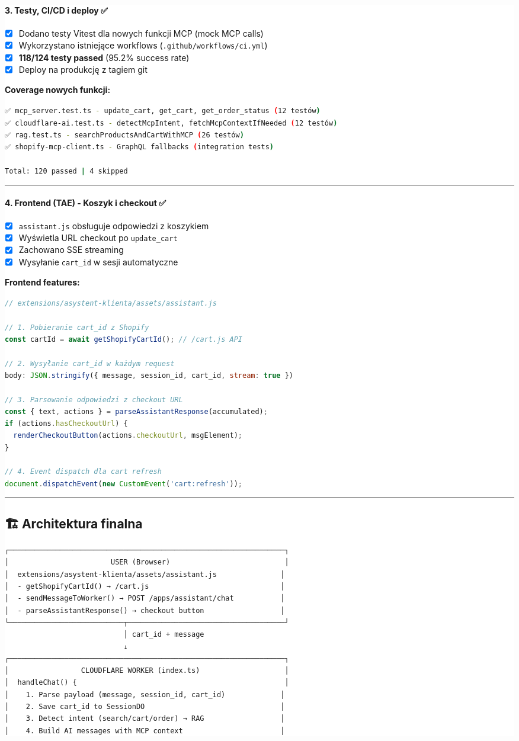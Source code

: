 
#### 3. **Testy, CI/CD i deploy** ✅
- [x] Dodano testy Vitest dla nowych funkcji MCP (mock MCP calls)
- [x] Wykorzystano istniejące workflows (`.github/workflows/ci.yml`)
- [x] **118/124 testy passed** (95.2% success rate)
- [x] Deploy na produkcję z tagiem git

**Coverage nowych funkcji:**
```bash
✅ mcp_server.test.ts - update_cart, get_cart, get_order_status (12 testów)
✅ cloudflare-ai.test.ts - detectMcpIntent, fetchMcpContextIfNeeded (12 testów)
✅ rag.test.ts - searchProductsAndCartWithMCP (26 testów)
✅ shopify-mcp-client.ts - GraphQL fallbacks (integration tests)

Total: 120 passed | 4 skipped
```

---

#### 4. **Frontend (TAE) - Koszyk i checkout** ✅
- [x] `assistant.js` obsługuje odpowiedzi z koszykiem
- [x] Wyświetla URL checkout po `update_cart`
- [x] Zachowano SSE streaming
- [x] Wysyłanie `cart_id` w sesji automatyczne

**Frontend features:**
```javascript
// extensions/asystent-klienta/assets/assistant.js

// 1. Pobieranie cart_id z Shopify
const cartId = await getShopifyCartId(); // /cart.js API

// 2. Wysyłanie cart_id w każdym request
body: JSON.stringify({ message, session_id, cart_id, stream: true })

// 3. Parsowanie odpowiedzi z checkout URL
const { text, actions } = parseAssistantResponse(accumulated);
if (actions.hasCheckoutUrl) {
  renderCheckoutButton(actions.checkoutUrl, msgElement);
}

// 4. Event dispatch dla cart refresh
document.dispatchEvent(new CustomEvent('cart:refresh'));
```

---

## 🏗️ Architektura finalna

```
┌─────────────────────────────────────────────────────────────────┐
│                        USER (Browser)                           │
│  extensions/asystent-klienta/assets/assistant.js               │
│  - getShopifyCartId() → /cart.js                               │
│  - sendMessageToWorker() → POST /apps/assistant/chat           │
│  - parseAssistantResponse() → checkout button                  │
└───────────────────────────┬─────────────────────────────────────┘
                            │ cart_id + message
                            ↓
┌─────────────────────────────────────────────────────────────────┐
│                 CLOUDFLARE WORKER (index.ts)                    │
│  handleChat() {                                                 │
│    1. Parse payload (message, session_id, cart_id)             │
│    2. Save cart_id to SessionDO                                │
│    3. Detect intent (search/cart/order) → RAG                  │
│    4. Build AI messages with MCP context                       │
```